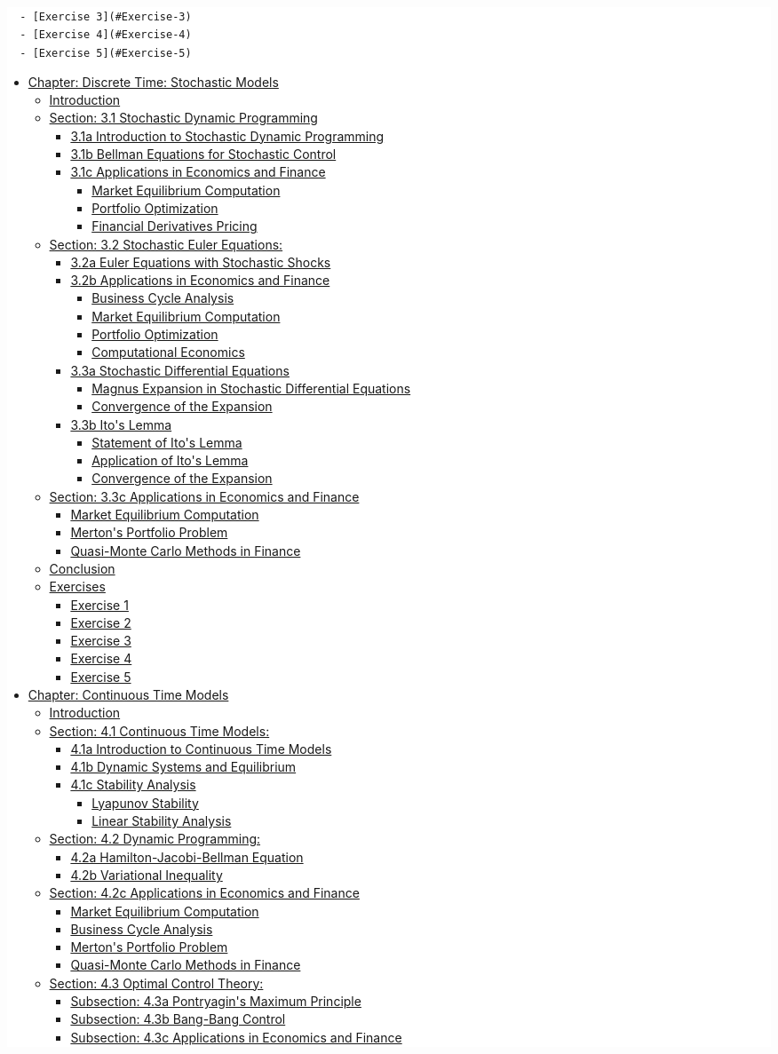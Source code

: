       - [Exercise 3](#Exercise-3)
      - [Exercise 4](#Exercise-4)
      - [Exercise 5](#Exercise-5)
  - [Chapter: Discrete Time: Stochastic Models](#Chapter:-Discrete-Time:-Stochastic-Models)
    - [Introduction](#Introduction)
    - [Section: 3.1 Stochastic Dynamic Programming](#Section:-3.1-Stochastic-Dynamic-Programming)
      - [3.1a Introduction to Stochastic Dynamic Programming](#3.1a-Introduction-to-Stochastic-Dynamic-Programming)
      - [3.1b Bellman Equations for Stochastic Control](#3.1b-Bellman-Equations-for-Stochastic-Control)
      - [3.1c Applications in Economics and Finance](#3.1c-Applications-in-Economics-and-Finance)
        - [Market Equilibrium Computation](#Market-Equilibrium-Computation)
        - [Portfolio Optimization](#Portfolio-Optimization)
        - [Financial Derivatives Pricing](#Financial-Derivatives-Pricing)
    - [Section: 3.2 Stochastic Euler Equations:](#Section:-3.2-Stochastic-Euler-Equations:)
      - [3.2a Euler Equations with Stochastic Shocks](#3.2a-Euler-Equations-with-Stochastic-Shocks)
      - [3.2b Applications in Economics and Finance](#3.2b-Applications-in-Economics-and-Finance)
        - [Business Cycle Analysis](#Business-Cycle-Analysis)
        - [Market Equilibrium Computation](#Market-Equilibrium-Computation)
        - [Portfolio Optimization](#Portfolio-Optimization)
        - [Computational Economics](#Computational-Economics)
      - [3.3a Stochastic Differential Equations](#3.3a-Stochastic-Differential-Equations)
        - [Magnus Expansion in Stochastic Differential Equations](#Magnus-Expansion-in-Stochastic-Differential-Equations)
        - [Convergence of the Expansion](#Convergence-of-the-Expansion)
      - [3.3b Ito's Lemma](#3.3b-Ito's-Lemma)
        - [Statement of Ito's Lemma](#Statement-of-Ito's-Lemma)
        - [Application of Ito's Lemma](#Application-of-Ito's-Lemma)
        - [Convergence of the Expansion](#Convergence-of-the-Expansion)
    - [Section: 3.3c Applications in Economics and Finance](#Section:-3.3c-Applications-in-Economics-and-Finance)
      - [Market Equilibrium Computation](#Market-Equilibrium-Computation)
      - [Merton's Portfolio Problem](#Merton's-Portfolio-Problem)
      - [Quasi-Monte Carlo Methods in Finance](#Quasi-Monte-Carlo-Methods-in-Finance)
    - [Conclusion](#Conclusion)
    - [Exercises](#Exercises)
      - [Exercise 1](#Exercise-1)
      - [Exercise 2](#Exercise-2)
      - [Exercise 3](#Exercise-3)
      - [Exercise 4](#Exercise-4)
      - [Exercise 5](#Exercise-5)
  - [Chapter: Continuous Time Models](#Chapter:-Continuous-Time-Models)
    - [Introduction](#Introduction)
    - [Section: 4.1 Continuous Time Models:](#Section:-4.1-Continuous-Time-Models:)
      - [4.1a Introduction to Continuous Time Models](#4.1a-Introduction-to-Continuous-Time-Models)
      - [4.1b Dynamic Systems and Equilibrium](#4.1b-Dynamic-Systems-and-Equilibrium)
      - [4.1c Stability Analysis](#4.1c-Stability-Analysis)
        - [Lyapunov Stability](#Lyapunov-Stability)
        - [Linear Stability Analysis](#Linear-Stability-Analysis)
    - [Section: 4.2 Dynamic Programming:](#Section:-4.2-Dynamic-Programming:)
      - [4.2a Hamilton-Jacobi-Bellman Equation](#4.2a-Hamilton-Jacobi-Bellman-Equation)
      - [4.2b Variational Inequality](#4.2b-Variational-Inequality)
    - [Section: 4.2c Applications in Economics and Finance](#Section:-4.2c-Applications-in-Economics-and-Finance)
      - [Market Equilibrium Computation](#Market-Equilibrium-Computation)
      - [Business Cycle Analysis](#Business-Cycle-Analysis)
      - [Merton's Portfolio Problem](#Merton's-Portfolio-Problem)
      - [Quasi-Monte Carlo Methods in Finance](#Quasi-Monte-Carlo-Methods-in-Finance)
    - [Section: 4.3 Optimal Control Theory:](#Section:-4.3-Optimal-Control-Theory:)
      - [Subsection: 4.3a Pontryagin's Maximum Principle](#Subsection:-4.3a-Pontryagin's-Maximum-Principle)
      - [Subsection: 4.3b Bang-Bang Control](#Subsection:-4.3b-Bang-Bang-Control)
      - [Subsection: 4.3c Applications in Economics and Finance](#Subsection:-4.3c-Applications-in-Economics-and-Finance)